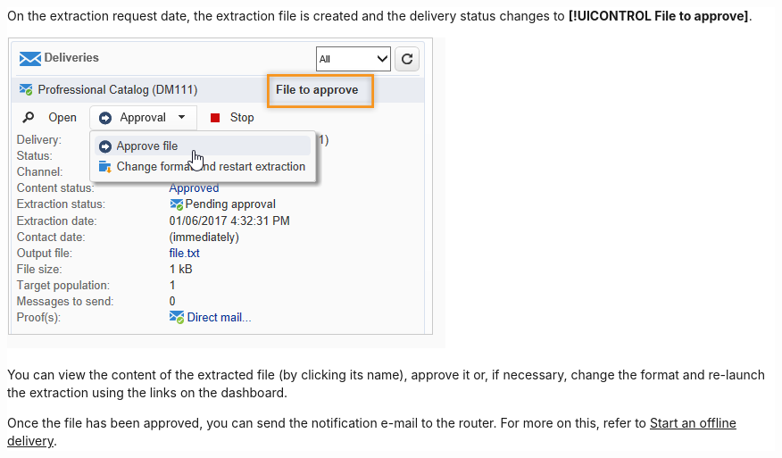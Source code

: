 On the extraction request date, the extraction file is created and the delivery status changes to **[!UICONTROL File to approve]**. 

![](assets/s_ncs_user_file_extract_to_valid.png)

You can view the content of the extracted file (by clicking its name), approve it or, if necessary, change the format and re-launch the extraction using the links on the dashboard.

Once the file has been approved, you can send the notification e-mail to the router. For more on this, refer to [Start an offline delivery](../../campaign/using/marketing-campaign-deliveries.md#starting-an-offline-delivery).
